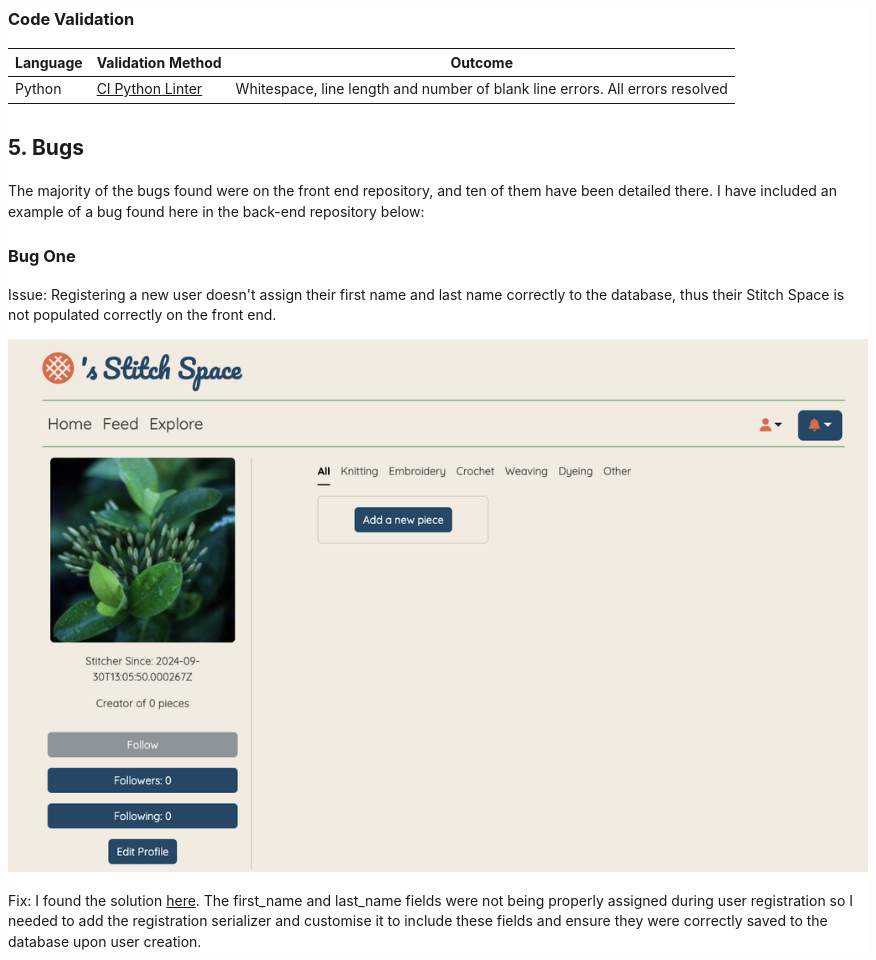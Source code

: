 ### Code Validation

| Language   | Validation Method | Outcome |
| --- | --- | --- |
| Python | [CI Python Linter](https://pep8ci.herokuapp.com/) | Whitespace, line length and number of blank line errors. All errors resolved |

## 5. Bugs

The majority of the bugs found were on the front end repository, and ten of them have been detailed there. I have included an example of a bug found here in the back-end repository below: 

### Bug One

Issue: Registering a new user doesn't assign their first name and last name correctly to the database, thus their Stitch Space is not populated correctly on the front end.

![Bug One](documentation/bug1api.png)

Fix: I found the solution [here](https://stackoverflow.com/questions/62291394/django-rest-auth-dj-rest-auth-custom-user-registration). The first_name and last_name fields were not being properly assigned during user registration so I needed to add the registration serializer and customise it to include these fields and ensure they were correctly saved to the database upon user creation. 
